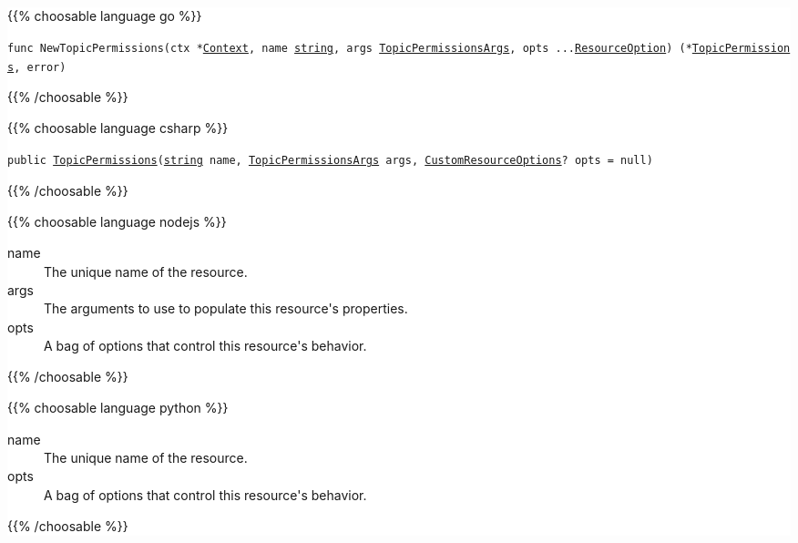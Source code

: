 {{% choosable language go %}}
<div class="highlight"><pre class="chroma"><code class="language-go" data-lang="go"><span class="k">func </span>NewTopicPermissions<span class="p">(</span><span class="nx">ctx</span> *<span class="nx"><a href="https://pkg.go.dev/github.com/pulumi/pulumi/sdk/go/pulumi?tab=doc#Context">Context</a></span><span class="p">, </span><span class="nx">name</span> <span class="nx"><a href="https://golang.org/pkg/builtin/#string">string</a></span><span class="p">, </span><span class="nx">args</span> <span class="nx"><a href="https://pkg.go.dev/github.com/pulumi/pulumi-rabbitmq/sdk/go/rabbitmq/?tab=doc#TopicPermissionsArgs">TopicPermissionsArgs</a></span><span class="p">, </span><span class="nx">opts</span> ...<span class="nx"><a href="https://pkg.go.dev/github.com/pulumi/pulumi/sdk/go/pulumi?tab=doc#ResourceOption">ResourceOption</a></span><span class="p">) (*<span class="nx"><a href="https://pkg.go.dev/github.com/pulumi/pulumi-rabbitmq/sdk/go/rabbitmq/?tab=doc#TopicPermissions">TopicPermissions</a></span>, error)</span></code></pre></div>
{{% /choosable %}}

{{% choosable language csharp %}}
<div class="highlight"><pre class="chroma"><code class="language-csharp" data-lang="csharp"><span class="k">public </span><span class="nx"><a href="/docs/reference/pkg/dotnet/Pulumi.Rabbitmq/Pulumi.Rabbitmq.TopicPermissions.html">TopicPermissions</a></span><span class="p">(</span><span class="nx"><a href="https://docs.microsoft.com/en-us/dotnet/csharp/language-reference/builtin-types/built-in-types">string</a></span> <span class="nx">name<span class="p">, </span><span class="nx"><a href="/docs/reference/pkg/dotnet/Pulumi.Rabbitmq/Pulumi.RabbitMQ.TopicPermissionsArgs.html">TopicPermissionsArgs</a></span> <span class="nx">args<span class="p">, </span><span class="nx"><a href="/docs/reference/pkg/dotnet/Pulumi/Pulumi.CustomResourceOptions.html">CustomResourceOptions</a></span>? <span class="nx">opts = null<span class="p">)</span></code></pre></div>
{{% /choosable %}}

{{% choosable language nodejs %}}

<dl class="resources-properties">
    <dt class="property-required" title="Required">
        <span>name</span>
        <span class="property-indicator"></span>
    </dt>
    <dd>The unique name of the resource.</dd>
    <dt class="property-optional" title="Optional">
        <span>args</span>
        <span class="property-indicator"></span>
    </dt>
    <dd>The arguments to use to populate this resource's properties.</dd>
    <dt class="property-optional" title="Optional">
        <span>opts</span>
        <span class="property-indicator"></span>
    </dt>
    <dd>A bag of options that control this resource's behavior.</dd>
</dl>

{{% /choosable %}}

{{% choosable language python %}}
<dl class="resources-properties">
    <dt class="property-required" title="Required">
        <span>name</span>
        <span class="property-indicator"></span>
    </dt>
    <dd>The unique name of the resource.</dd>
    <dt class="property-optional" title="Optional">
        <span>opts</span>
        <span class="property-indicator"></span>
    </dt>
    <dd>A bag of options that control this resource's behavior.</dd>
</dl>
{{% /choosable %}}
